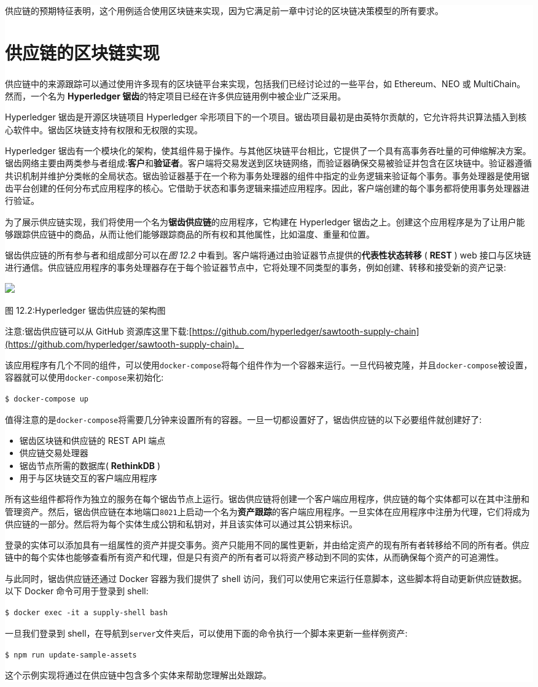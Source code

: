 供应链的预期特征表明，这个用例适合使用区块链来实现，因为它满足前一章中讨论的区块链决策模型的所有要求。

# 供应链的区块链实现

供应链中的来源跟踪可以通过使用许多现有的区块链平台来实现，包括我们已经讨论过的一些平台，如 Ethereum、NEO 或 MultiChain。然而，一个名为 **Hyperledger 锯齿**的特定项目已经在许多供应链用例中被企业广泛采用。

Hyperledger 锯齿是开源区块链项目 Hyperledger 伞形项目下的一个项目。锯齿项目最初是由英特尔贡献的，它允许将共识算法插入到核心软件中。锯齿区块链支持有权限和无权限的实现。

Hyperledger 锯齿有一个模块化的架构，使其组件易于操作。与其他区块链平台相比，它提供了一个具有高事务吞吐量的可伸缩解决方案。锯齿网络主要由两类参与者组成:**客户**和**验证者**。客户端将交易发送到区块链网络，而验证器确保交易被验证并包含在区块链中。验证器遵循共识机制并维护分类帐的全局状态。锯齿验证器基于在一个称为事务处理器的组件中指定的业务逻辑来验证每个事务。事务处理器是使用锯齿平台创建的任何分布式应用程序的核心。它借助于状态和事务逻辑来描述应用程序。因此，客户端创建的每个事务都将使用事务处理器进行验证。

为了展示供应链实现，我们将使用一个名为**锯齿供应链**的应用程序，它构建在 Hyperledger 锯齿之上。创建这个应用程序是为了让用户能够跟踪供应链中的商品，从而让他们能够跟踪商品的所有权和其他属性，比如温度、重量和位置。

锯齿供应链的所有参与者和组成部分可以在*图 12.2* 中看到。客户端将通过由验证器节点提供的**代表性状态转移** ( **REST** ) web 接口与区块链进行通信。供应链应用程序的事务处理器存在于每个验证器节点中，它将处理不同类型的事务，例如创建、转移和接受新的资产记录:

![](assets/0b1c2ec5-e60f-42a1-ae85-be0ed8c4c11a.png)

图 12.2:Hyperledger 锯齿供应链的架构图

注意:锯齿供应链可以从 GitHub 资源库这里下载:[https://github.com/hyperledger/sawtooth-supply-chain](https://github.com/hyperledger/sawtooth-supply-chain)。

该应用程序有几个不同的组件，可以使用`docker-compose`将每个组件作为一个容器来运行。一旦代码被克隆，并且`docker-compose`被设置，容器就可以使用`docker-compose`来初始化:

```
$ docker-compose up 
```

值得注意的是`docker-compose`将需要几分钟来设置所有的容器。一旦一切都设置好了，锯齿供应链的以下必要组件就创建好了:

*   锯齿区块链和供应链的 REST API 端点
*   供应链交易处理器
*   锯齿节点所需的数据库( **RethinkDB** )
*   用于与区块链交互的客户端应用程序

所有这些组件都将作为独立的服务在每个锯齿节点上运行。锯齿供应链将创建一个客户端应用程序，供应链的每个实体都可以在其中注册和管理资产。然后，锯齿供应链在本地端口`8021`上启动一个名为**资产跟踪**的客户端应用程序。一旦实体在应用程序中注册为代理，它们将成为供应链的一部分。然后将为每个实体生成公钥和私钥对，并且该实体可以通过其公钥来标识。

登录的实体可以添加具有一组属性的资产并提交事务。资产只能用不同的属性更新，并由给定资产的现有所有者转移给不同的所有者。供应链中的每个实体也能够查看所有资产和代理，但是只有资产的所有者可以将资产移动到不同的实体，从而确保每个资产的可追溯性。

与此同时，锯齿供应链还通过 Docker 容器为我们提供了 shell 访问，我们可以使用它来运行任意脚本，这些脚本将自动更新供应链数据。以下 Docker 命令可用于登录到 shell:

```
$ docker exec -it a supply-shell bash 
```

一旦我们登录到 shell，在导航到`server`文件夹后，可以使用下面的命令执行一个脚本来更新一些样例资产:

```
$ npm run update-sample-assets 
```

这个示例实现将通过在供应链中包含多个实体来帮助您理解出处跟踪。
